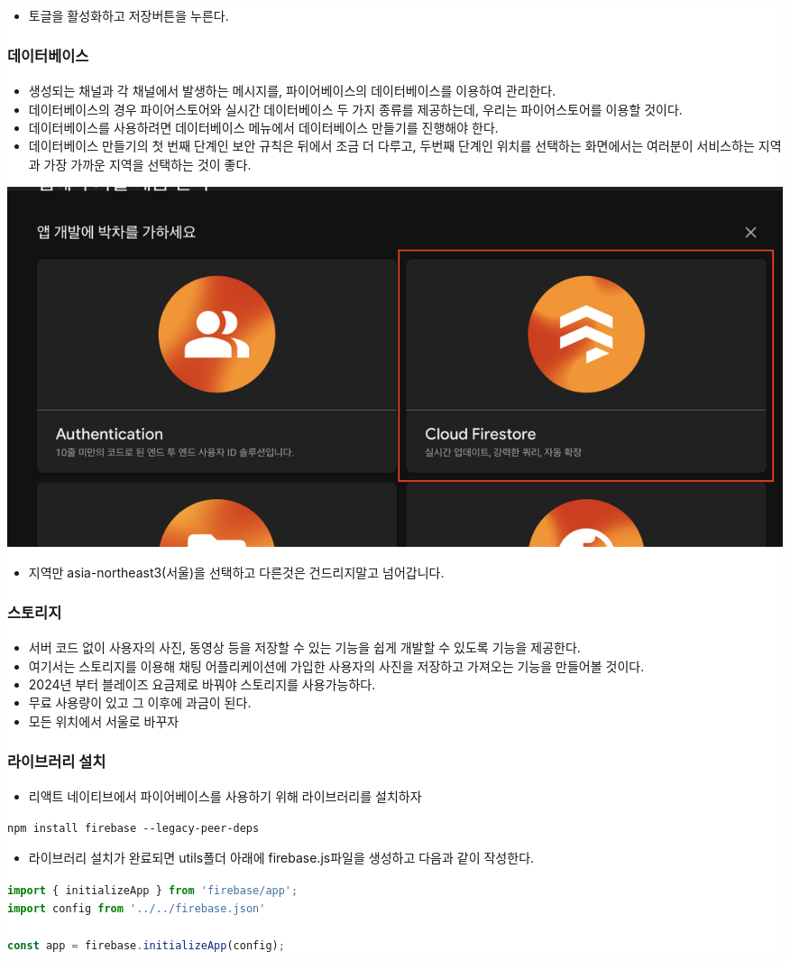 - 토글을 활성화하고 저장버튼을 누른다.

### 데이터베이스
- 생성되는 채널과 각 채널에서 발생하는 메시지를, 파이어베이스의 데이터베이스를 이용하여 관리한다.
- 데이터베이스의 경우 파이어스토어와 실시간 데이터베이스 두 가지 종류를 제공하는데, 우리는 파이어스토어를 이용할 것이다.
- 데이터베이스를 사용하려면 데이터베이스 메뉴에서 데이터베이스 만들기를 진행해야 한다.
- 데이터베이스 만들기의 첫 번째 단계인 보안 규칙은 뒤에서 조금 더 다루고, 두번째 단계인 위치를 선택하는 화면에서는 여러분이 서비스하는 지역과 가장 가까운 지역을 선택하는 것이 좋다.

![img](img/파이어베이스6.png)

- 지역만 asia-northeast3(서울)을 선택하고 다른것은 건드리지말고 넘어갑니다.

### 스토리지
- 서버 코드 없이 사용자의 사진, 동영상 등을 저장할 수 있는 기능을 쉽게 개발할 수 있도록 기능을 제공한다.
- 여기서는 스토리지를 이용해 채팅 어플리케이션에 가입한 사용자의 사진을 저장하고 가져오는 기능을 만들어볼 것이다.
- 2024년 부터 블레이즈 요금제로 바꿔야 스토리지를 사용가능하다.
- 무료 사용량이 있고 그 이후에 과금이 된다.
- 모든 위치에서 서울로 바꾸자

### 라이브러리 설치
- 리액트 네이티브에서 파이어베이스를 사용하기 위해 라이브러리를 설치하자
```
npm install firebase --legacy-peer-deps
```
- 라이브러리 설치가 완료되면 utils폴더 아래에 firebase.js파일을 생성하고 다음과 같이 작성한다.
```js
import { initializeApp } from 'firebase/app';
import config from '../../firebase.json'

const app = firebase.initializeApp(config);
```
